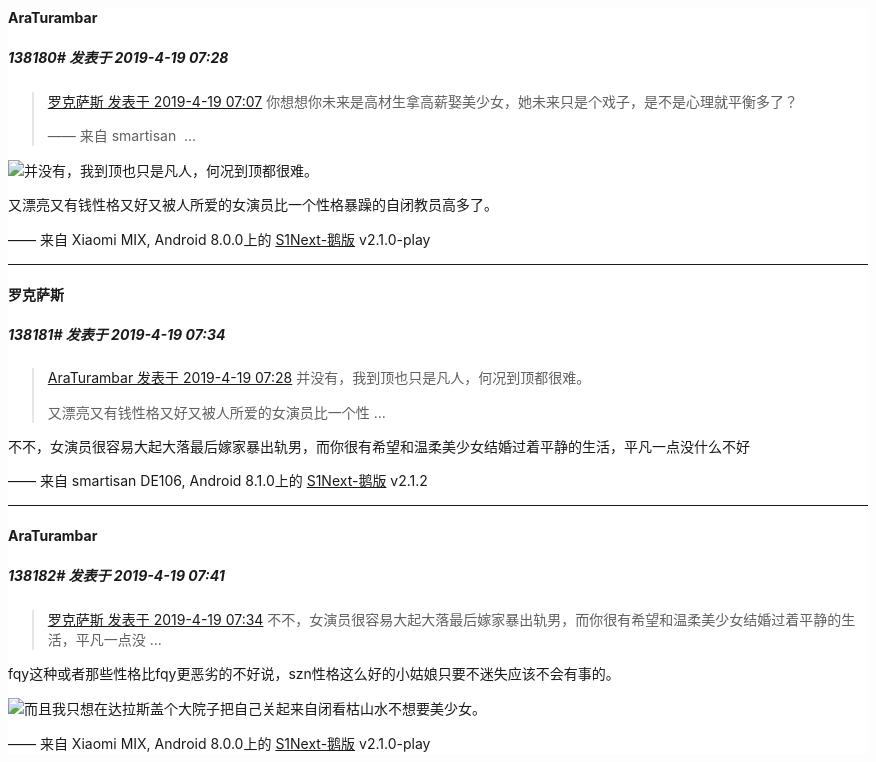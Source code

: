 ####  AraTurambar  
##### 138180#       发表于 2019-4-19 07:28



<blockquote><a href="httphttps://bbs.saraba1st.com/2b/forum.php?mod=redirect&amp;goto=findpost&amp;pid=43362332&amp;ptid=1105387" target="_blank">罗克萨斯 发表于 2019-4-19 07:07</a>
你想想你未来是高材生拿高薪娶美少女，她未来只是个戏子，是不是心理就平衡多了？

—— 来自 smartisan  ...</blockquote>
<img src="https://static.saraba1st.com/image/smiley/face2017/002.png" referrerpolicy="no-referrer">并没有，我到顶也只是凡人，何况到顶都很难。

又漂亮又有钱性格又好又被人所爱的女演员比一个性格暴躁的自闭教员高多了。

—— 来自 Xiaomi MIX, Android 8.0.0上的 [S1Next-鹅版](https://github.com/ykrank/S1-Next/releases) v2.1.0-play







*****

####  罗克萨斯  
##### 138181#       发表于 2019-4-19 07:34



<blockquote><a href="httphttps://bbs.saraba1st.com/2b/forum.php?mod=redirect&amp;goto=findpost&amp;pid=43362410&amp;ptid=1105387" target="_blank">AraTurambar 发表于 2019-4-19 07:28</a>
并没有，我到顶也只是凡人，何况到顶都很难。

又漂亮又有钱性格又好又被人所爱的女演员比一个性 ...</blockquote>
不不，女演员很容易大起大落最后嫁家暴出轨男，而你很有希望和温柔美少女结婚过着平静的生活，平凡一点没什么不好

—— 来自 smartisan DE106, Android 8.1.0上的 [S1Next-鹅版](https://github.com/ykrank/S1-Next/releases) v2.1.2







*****

####  AraTurambar  
##### 138182#       发表于 2019-4-19 07:41



<blockquote><a href="httphttps://bbs.saraba1st.com/2b/forum.php?mod=redirect&amp;goto=findpost&amp;pid=43362434&amp;ptid=1105387" target="_blank">罗克萨斯 发表于 2019-4-19 07:34</a>
不不，女演员很容易大起大落最后嫁家暴出轨男，而你很有希望和温柔美少女结婚过着平静的生活，平凡一点没 ...</blockquote>
fqy这种或者那些性格比fqy更恶劣的不好说，szn性格这么好的小姑娘只要不迷失应该不会有事的。

<img src="https://static.saraba1st.com/image/smiley/face2017/039.png" referrerpolicy="no-referrer">而且我只想在达拉斯盖个大院子把自己关起来自闭看枯山水不想要美少女。

—— 来自 Xiaomi MIX, Android 8.0.0上的 [S1Next-鹅版](https://github.com/ykrank/S1-Next/releases) v2.1.0-play
